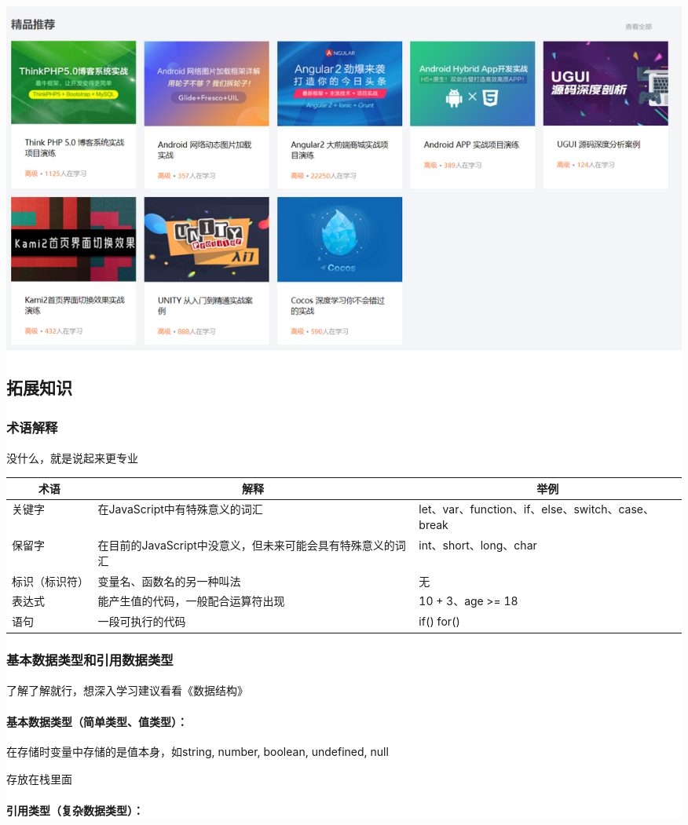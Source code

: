 ![image-20231113101552728](md_img/image-20231113101552728.png)

## 拓展知识

### 术语解释

没什么，就是说起来更专业

| 术语           | 解释                                                       | 举例                                              |
| -------------- | ---------------------------------------------------------- | ------------------------------------------------- |
| 关键字         | 在JavaScript中有特殊意义的词汇                             | let、var、function、if、else、switch、case、break |
| 保留字         | 在目前的JavaScript中没意义，但未来可能会具有特殊意义的词汇 | int、short、long、char                            |
| 标识（标识符） | 变量名、函数名的另一种叫法                                 | 无                                                |
| 表达式         | 能产生值的代码，一般配合运算符出现                         | 10 + 3、age >= 18                                 |
| 语句           | 一段可执行的代码                                           | if()  for()                                       |

### 基本数据类型和引用数据类型

了解了解就行，想深入学习建议看看《数据结构》

#### 基本数据类型（简单类型、值类型）：

在存储时变量中存储的是值本身，如string, number, boolean, undefined, null

存放在栈里面

#### 引用类型（复杂数据类型）：
